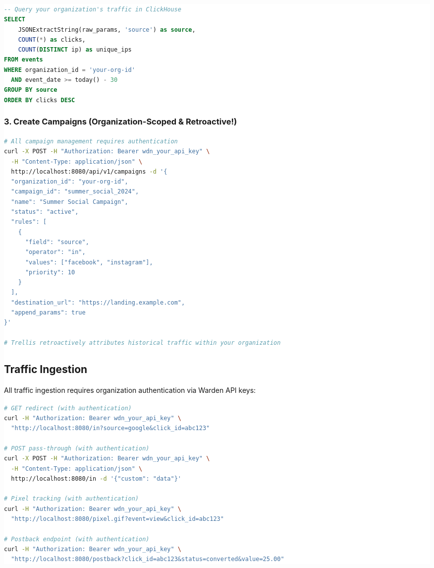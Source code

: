 ```sql
-- Query your organization's traffic in ClickHouse
SELECT
    JSONExtractString(raw_params, 'source') as source,
    COUNT(*) as clicks,
    COUNT(DISTINCT ip) as unique_ips
FROM events
WHERE organization_id = 'your-org-id'
  AND event_date >= today() - 30
GROUP BY source
ORDER BY clicks DESC
```

### 3. Create Campaigns (Organization-Scoped & Retroactive!)

```bash
# All campaign management requires authentication
curl -X POST -H "Authorization: Bearer wdn_your_api_key" \
  -H "Content-Type: application/json" \
  http://localhost:8080/api/v1/campaigns -d '{
  "organization_id": "your-org-id",
  "campaign_id": "summer_social_2024",
  "name": "Summer Social Campaign",
  "status": "active",
  "rules": [
    {
      "field": "source",
      "operator": "in",
      "values": ["facebook", "instagram"],
      "priority": 10
    }
  ],
  "destination_url": "https://landing.example.com",
  "append_params": true
}'

# Trellis retroactively attributes historical traffic within your organization
```

## Traffic Ingestion

All traffic ingestion requires organization authentication via Warden API keys:

```bash
# GET redirect (with authentication)
curl -H "Authorization: Bearer wdn_your_api_key" \
  "http://localhost:8080/in?source=google&click_id=abc123"

# POST pass-through (with authentication)
curl -X POST -H "Authorization: Bearer wdn_your_api_key" \
  -H "Content-Type: application/json" \
  http://localhost:8080/in -d '{"custom": "data"}'

# Pixel tracking (with authentication)
curl -H "Authorization: Bearer wdn_your_api_key" \
  "http://localhost:8080/pixel.gif?event=view&click_id=abc123"

# Postback endpoint (with authentication)
curl -H "Authorization: Bearer wdn_your_api_key" \
  "http://localhost:8080/postback?click_id=abc123&status=converted&value=25.00"
```

